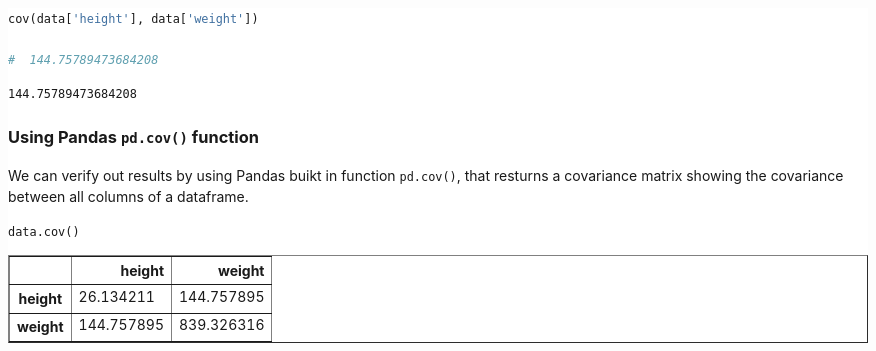 ```python
cov(data['height'], data['weight'])

#  144.75789473684208  
```




    144.75789473684208



### Using Pandas `pd.cov()` function

We can verify out results by using Pandas buikt in function `pd.cov()`, that resturns a covariance matrix showing the covariance between all columns of a dataframe. 


```python
data.cov()
```




<div>
<style scoped>
    .dataframe tbody tr th:only-of-type {
        vertical-align: middle;
    }

    .dataframe tbody tr th {
        vertical-align: top;
    }

    .dataframe thead th {
        text-align: right;
    }
</style>
<table border="1" class="dataframe">
  <thead>
    <tr style="text-align: right;">
      <th></th>
      <th>height</th>
      <th>weight</th>
    </tr>
  </thead>
  <tbody>
    <tr>
      <th>height</th>
      <td>26.134211</td>
      <td>144.757895</td>
    </tr>
    <tr>
      <th>weight</th>
      <td>144.757895</td>
      <td>839.326316</td>
    </tr>
  </tbody>
</table>
</div>
